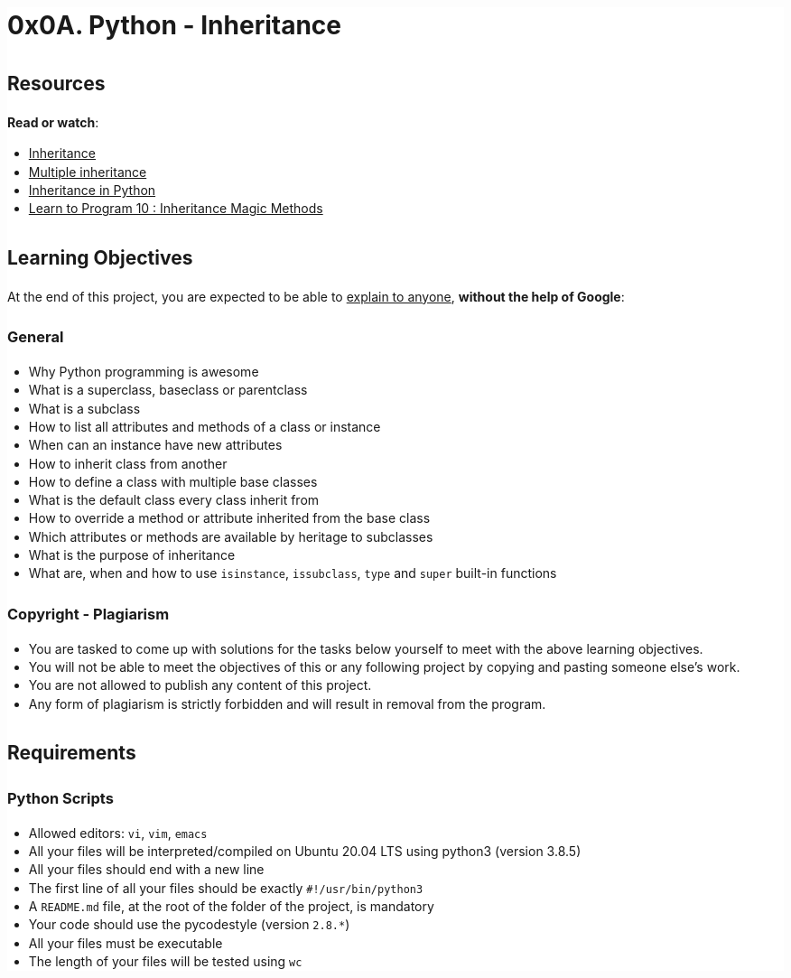 0x0A. Python - Inheritance
==========================

Resources
---------

**Read or watch**:

*   [Inheritance](https://docs.python.org/3/tutorial/classes.html#inheritance)
*   [Multiple inheritance](https://docs.python.org/3/tutorial/classes.html#multiple-inheritance)
*   [Inheritance in Python](https://www.geeksforgeeks.org/inheritance-in-python/)
*   [Learn to Program 10 : Inheritance Magic Methods](https://www.youtube.com/watch?v=d8kCdLCi6Lk)

Learning Objectives
-------------------

At the end of this project, you are expected to be able to [explain to anyone](https://fs.blog/feynman-learning-technique/), **without the help of Google**:

### General

*   Why Python programming is awesome
*   What is a superclass, baseclass or parentclass
*   What is a subclass
*   How to list all attributes and methods of a class or instance
*   When can an instance have new attributes
*   How to inherit class from another
*   How to define a class with multiple base classes
*   What is the default class every class inherit from
*   How to override a method or attribute inherited from the base class
*   Which attributes or methods are available by heritage to subclasses
*   What is the purpose of inheritance
*   What are, when and how to use `isinstance`, `issubclass`, `type` and `super` built-in functions

### Copyright - Plagiarism

*   You are tasked to come up with solutions for the tasks below yourself to meet with the above learning objectives.
*   You will not be able to meet the objectives of this or any following project by copying and pasting someone else’s work.
*   You are not allowed to publish any content of this project.
*   Any form of plagiarism is strictly forbidden and will result in removal from the program.

Requirements
------------

### Python Scripts

*   Allowed editors: `vi`, `vim`, `emacs`
*   All your files will be interpreted/compiled on Ubuntu 20.04 LTS using python3 (version 3.8.5)
*   All your files should end with a new line
*   The first line of all your files should be exactly `#!/usr/bin/python3`
*   A `README.md` file, at the root of the folder of the project, is mandatory
*   Your code should use the pycodestyle (version `2.8.*`)
*   All your files must be executable
*   The length of your files will be tested using `wc`
